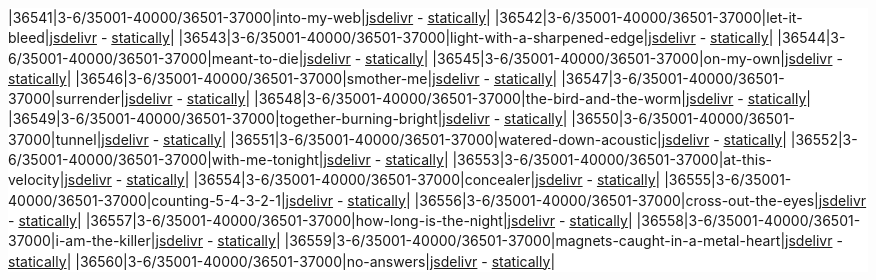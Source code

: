 |36541|3-6/35001-40000/36501-37000|into-my-web|[jsdelivr](https://cdn.jsdelivr.net/gh/dbchord/webp-old-c-600x600_3-6/35001-40000/36501-37000/into-my-web.webp) - [statically](https://cdn.statically.io/gh/dbchord/webp-old-c-600x600_3-6/img/35001-40000/36501-37000/into-my-web.webp)|
|36542|3-6/35001-40000/36501-37000|let-it-bleed|[jsdelivr](https://cdn.jsdelivr.net/gh/dbchord/webp-old-c-600x600_3-6/35001-40000/36501-37000/let-it-bleed.webp) - [statically](https://cdn.statically.io/gh/dbchord/webp-old-c-600x600_3-6/img/35001-40000/36501-37000/let-it-bleed.webp)|
|36543|3-6/35001-40000/36501-37000|light-with-a-sharpened-edge|[jsdelivr](https://cdn.jsdelivr.net/gh/dbchord/webp-old-c-600x600_3-6/35001-40000/36501-37000/light-with-a-sharpened-edge.webp) - [statically](https://cdn.statically.io/gh/dbchord/webp-old-c-600x600_3-6/img/35001-40000/36501-37000/light-with-a-sharpened-edge.webp)|
|36544|3-6/35001-40000/36501-37000|meant-to-die|[jsdelivr](https://cdn.jsdelivr.net/gh/dbchord/webp-old-c-600x600_3-6/35001-40000/36501-37000/meant-to-die.webp) - [statically](https://cdn.statically.io/gh/dbchord/webp-old-c-600x600_3-6/img/35001-40000/36501-37000/meant-to-die.webp)|
|36545|3-6/35001-40000/36501-37000|on-my-own|[jsdelivr](https://cdn.jsdelivr.net/gh/dbchord/webp-old-c-600x600_3-6/35001-40000/36501-37000/on-my-own.webp) - [statically](https://cdn.statically.io/gh/dbchord/webp-old-c-600x600_3-6/img/35001-40000/36501-37000/on-my-own.webp)|
|36546|3-6/35001-40000/36501-37000|smother-me|[jsdelivr](https://cdn.jsdelivr.net/gh/dbchord/webp-old-c-600x600_3-6/35001-40000/36501-37000/smother-me.webp) - [statically](https://cdn.statically.io/gh/dbchord/webp-old-c-600x600_3-6/img/35001-40000/36501-37000/smother-me.webp)|
|36547|3-6/35001-40000/36501-37000|surrender|[jsdelivr](https://cdn.jsdelivr.net/gh/dbchord/webp-old-c-600x600_3-6/35001-40000/36501-37000/surrender.webp) - [statically](https://cdn.statically.io/gh/dbchord/webp-old-c-600x600_3-6/img/35001-40000/36501-37000/surrender.webp)|
|36548|3-6/35001-40000/36501-37000|the-bird-and-the-worm|[jsdelivr](https://cdn.jsdelivr.net/gh/dbchord/webp-old-c-600x600_3-6/35001-40000/36501-37000/the-bird-and-the-worm.webp) - [statically](https://cdn.statically.io/gh/dbchord/webp-old-c-600x600_3-6/img/35001-40000/36501-37000/the-bird-and-the-worm.webp)|
|36549|3-6/35001-40000/36501-37000|together-burning-bright|[jsdelivr](https://cdn.jsdelivr.net/gh/dbchord/webp-old-c-600x600_3-6/35001-40000/36501-37000/together-burning-bright.webp) - [statically](https://cdn.statically.io/gh/dbchord/webp-old-c-600x600_3-6/img/35001-40000/36501-37000/together-burning-bright.webp)|
|36550|3-6/35001-40000/36501-37000|tunnel|[jsdelivr](https://cdn.jsdelivr.net/gh/dbchord/webp-old-c-600x600_3-6/35001-40000/36501-37000/tunnel.webp) - [statically](https://cdn.statically.io/gh/dbchord/webp-old-c-600x600_3-6/img/35001-40000/36501-37000/tunnel.webp)|
|36551|3-6/35001-40000/36501-37000|watered-down-acoustic|[jsdelivr](https://cdn.jsdelivr.net/gh/dbchord/webp-old-c-600x600_3-6/35001-40000/36501-37000/watered-down-acoustic.webp) - [statically](https://cdn.statically.io/gh/dbchord/webp-old-c-600x600_3-6/img/35001-40000/36501-37000/watered-down-acoustic.webp)|
|36552|3-6/35001-40000/36501-37000|with-me-tonight|[jsdelivr](https://cdn.jsdelivr.net/gh/dbchord/webp-old-c-600x600_3-6/35001-40000/36501-37000/with-me-tonight.webp) - [statically](https://cdn.statically.io/gh/dbchord/webp-old-c-600x600_3-6/img/35001-40000/36501-37000/with-me-tonight.webp)|
|36553|3-6/35001-40000/36501-37000|at-this-velocity|[jsdelivr](https://cdn.jsdelivr.net/gh/dbchord/webp-old-c-600x600_3-6/35001-40000/36501-37000/at-this-velocity.webp) - [statically](https://cdn.statically.io/gh/dbchord/webp-old-c-600x600_3-6/img/35001-40000/36501-37000/at-this-velocity.webp)|
|36554|3-6/35001-40000/36501-37000|concealer|[jsdelivr](https://cdn.jsdelivr.net/gh/dbchord/webp-old-c-600x600_3-6/35001-40000/36501-37000/concealer.webp) - [statically](https://cdn.statically.io/gh/dbchord/webp-old-c-600x600_3-6/img/35001-40000/36501-37000/concealer.webp)|
|36555|3-6/35001-40000/36501-37000|counting-5-4-3-2-1|[jsdelivr](https://cdn.jsdelivr.net/gh/dbchord/webp-old-c-600x600_3-6/35001-40000/36501-37000/counting-5-4-3-2-1.webp) - [statically](https://cdn.statically.io/gh/dbchord/webp-old-c-600x600_3-6/img/35001-40000/36501-37000/counting-5-4-3-2-1.webp)|
|36556|3-6/35001-40000/36501-37000|cross-out-the-eyes|[jsdelivr](https://cdn.jsdelivr.net/gh/dbchord/webp-old-c-600x600_3-6/35001-40000/36501-37000/cross-out-the-eyes.webp) - [statically](https://cdn.statically.io/gh/dbchord/webp-old-c-600x600_3-6/img/35001-40000/36501-37000/cross-out-the-eyes.webp)|
|36557|3-6/35001-40000/36501-37000|how-long-is-the-night|[jsdelivr](https://cdn.jsdelivr.net/gh/dbchord/webp-old-c-600x600_3-6/35001-40000/36501-37000/how-long-is-the-night.webp) - [statically](https://cdn.statically.io/gh/dbchord/webp-old-c-600x600_3-6/img/35001-40000/36501-37000/how-long-is-the-night.webp)|
|36558|3-6/35001-40000/36501-37000|i-am-the-killer|[jsdelivr](https://cdn.jsdelivr.net/gh/dbchord/webp-old-c-600x600_3-6/35001-40000/36501-37000/i-am-the-killer.webp) - [statically](https://cdn.statically.io/gh/dbchord/webp-old-c-600x600_3-6/img/35001-40000/36501-37000/i-am-the-killer.webp)|
|36559|3-6/35001-40000/36501-37000|magnets-caught-in-a-metal-heart|[jsdelivr](https://cdn.jsdelivr.net/gh/dbchord/webp-old-c-600x600_3-6/35001-40000/36501-37000/magnets-caught-in-a-metal-heart.webp) - [statically](https://cdn.statically.io/gh/dbchord/webp-old-c-600x600_3-6/img/35001-40000/36501-37000/magnets-caught-in-a-metal-heart.webp)|
|36560|3-6/35001-40000/36501-37000|no-answers|[jsdelivr](https://cdn.jsdelivr.net/gh/dbchord/webp-old-c-600x600_3-6/35001-40000/36501-37000/no-answers.webp) - [statically](https://cdn.statically.io/gh/dbchord/webp-old-c-600x600_3-6/img/35001-40000/36501-37000/no-answers.webp)|